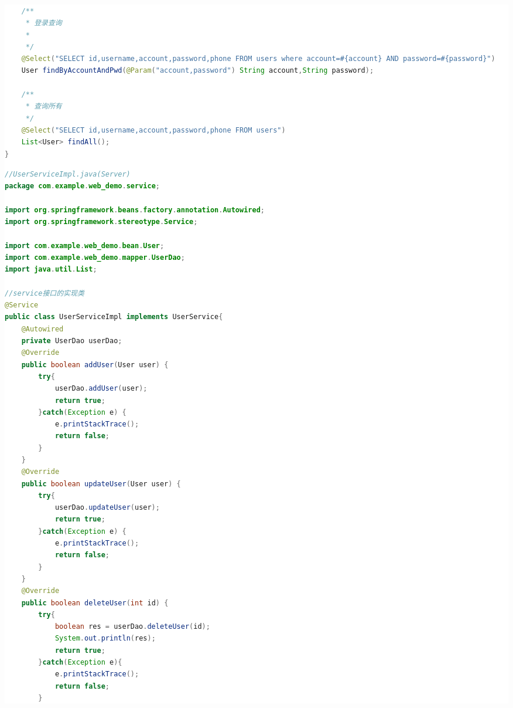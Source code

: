 ```java
    /**
     * 登录查询
     *
     */
    @Select("SELECT id,username,account,password,phone FROM users where account=#{account} AND password=#{password}")
    User findByAccountAndPwd(@Param("account,password") String account,String password);

    /**
     * 查询所有
     */
    @Select("SELECT id,username,account,password,phone FROM users")
    List<User> findAll();
}
```



```java
//UserServiceImpl.java(Server)
package com.example.web_demo.service;

import org.springframework.beans.factory.annotation.Autowired;
import org.springframework.stereotype.Service;

import com.example.web_demo.bean.User;
import com.example.web_demo.mapper.UserDao;
import java.util.List;

//service接口的实现类
@Service
public class UserServiceImpl implements UserService{
    @Autowired
    private UserDao userDao;
    @Override
    public boolean addUser(User user) {
        try{
            userDao.addUser(user);
            return true;
        }catch(Exception e) {
            e.printStackTrace();
            return false;
        }
    }
    @Override
    public boolean updateUser(User user) {
        try{
            userDao.updateUser(user);
            return true;
        }catch(Exception e) {
            e.printStackTrace();
            return false;
        }
    }
    @Override
    public boolean deleteUser(int id) {
        try{
            boolean res = userDao.deleteUser(id);
            System.out.println(res);
            return true;
        }catch(Exception e){
            e.printStackTrace();
            return false;
        }
```